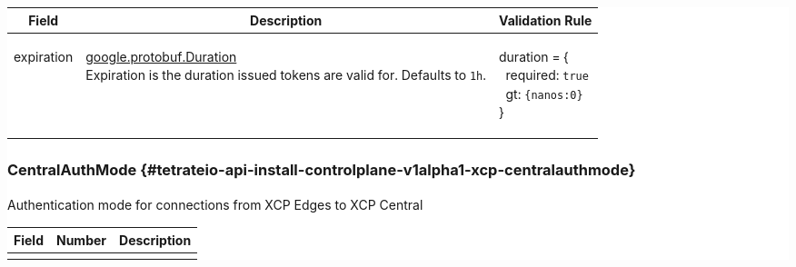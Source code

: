  
<div class="generated-table"></div>

<table>
<thead>
<tr>
<th>Field</th>
<th class="description">Description</th>
<th>Validation Rule</th>
</tr>
</thead>
    
<tr>
<td>


expiration

</td>

<td>

[google.protobuf.Duration](https://developers.google.com/protocol-buffers/docs/reference/google.protobuf#google.protobuf.Duration) <br/> Expiration is the duration issued tokens are valid for.
Defaults to `1h`.

</td>

<td>

duration = {<br/>&nbsp;&nbsp;required: `true`<br/>&nbsp;&nbsp;gt: `{nanos:0}`<br/>}<br/>

</td>
</tr>
    
</table>
  




### CentralAuthMode {#tetrateio-api-install-controlplane-v1alpha1-xcp-centralauthmode}

Authentication mode for connections from XCP Edges to XCP Central


<div class="generated-table"></div>

<table>
<thead>
<tr>
<th>Field</th>
<th>Number</th>
<th class="description">Description</th>
</tr>
</thead>
    
<tr>
<td>
